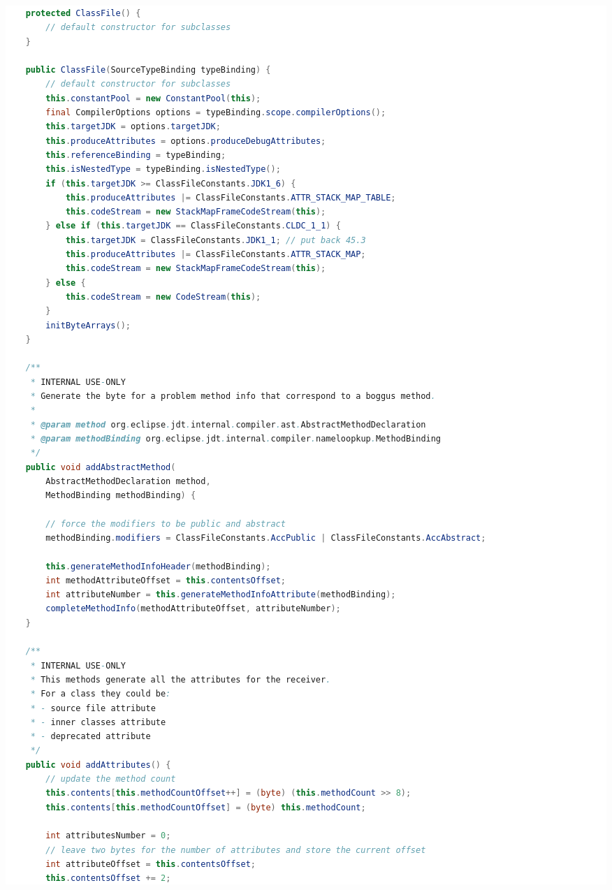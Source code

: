 ```java
	protected ClassFile() {
		// default constructor for subclasses
	}

	public ClassFile(SourceTypeBinding typeBinding) {
		// default constructor for subclasses
		this.constantPool = new ConstantPool(this);
		final CompilerOptions options = typeBinding.scope.compilerOptions();
		this.targetJDK = options.targetJDK;
		this.produceAttributes = options.produceDebugAttributes;
		this.referenceBinding = typeBinding;
		this.isNestedType = typeBinding.isNestedType();
		if (this.targetJDK >= ClassFileConstants.JDK1_6) {
			this.produceAttributes |= ClassFileConstants.ATTR_STACK_MAP_TABLE;
			this.codeStream = new StackMapFrameCodeStream(this);
		} else if (this.targetJDK == ClassFileConstants.CLDC_1_1) {
			this.targetJDK = ClassFileConstants.JDK1_1; // put back 45.3
			this.produceAttributes |= ClassFileConstants.ATTR_STACK_MAP;
			this.codeStream = new StackMapFrameCodeStream(this);
		} else {
			this.codeStream = new CodeStream(this);
		}
		initByteArrays();
	}

	/**
	 * INTERNAL USE-ONLY
	 * Generate the byte for a problem method info that correspond to a boggus method.
	 *
	 * @param method org.eclipse.jdt.internal.compiler.ast.AbstractMethodDeclaration
	 * @param methodBinding org.eclipse.jdt.internal.compiler.nameloopkup.MethodBinding
	 */
	public void addAbstractMethod(
		AbstractMethodDeclaration method,
		MethodBinding methodBinding) {

		// force the modifiers to be public and abstract
		methodBinding.modifiers = ClassFileConstants.AccPublic | ClassFileConstants.AccAbstract;

		this.generateMethodInfoHeader(methodBinding);
		int methodAttributeOffset = this.contentsOffset;
		int attributeNumber = this.generateMethodInfoAttribute(methodBinding);
		completeMethodInfo(methodAttributeOffset, attributeNumber);
	}

	/**
	 * INTERNAL USE-ONLY
	 * This methods generate all the attributes for the receiver.
	 * For a class they could be:
	 * - source file attribute
	 * - inner classes attribute
	 * - deprecated attribute
	 */
	public void addAttributes() {
		// update the method count
		this.contents[this.methodCountOffset++] = (byte) (this.methodCount >> 8);
		this.contents[this.methodCountOffset] = (byte) this.methodCount;

		int attributesNumber = 0;
		// leave two bytes for the number of attributes and store the current offset
		int attributeOffset = this.contentsOffset;
		this.contentsOffset += 2;

```